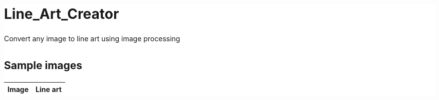 # Line_Art_Creator
Convert any image to line art using image processing

## Sample images
|Image|Line art|
|--|--|